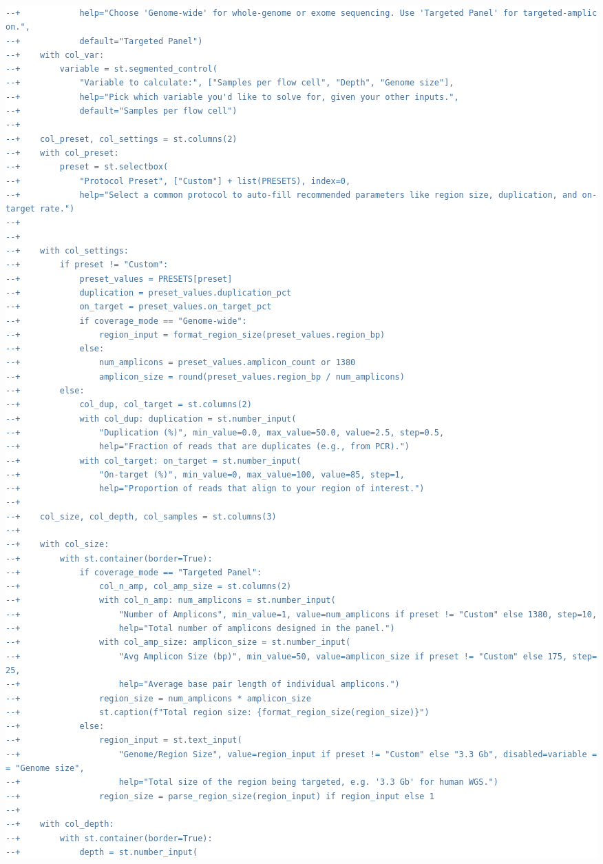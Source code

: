 ```diff
--+            help="Choose 'Genome-wide' for whole-genome or exome sequencing. Use 'Targeted Panel' for targeted-amplicon.",
--+            default="Targeted Panel")
--+    with col_var:
--+        variable = st.segmented_control(
--+            "Variable to calculate:", ["Samples per flow cell", "Depth", "Genome size"],
--+            help="Pick which variable you'd like to solve for, given your other inputs.",
--+            default="Samples per flow cell")
--+
--+    col_preset, col_settings = st.columns(2)
--+    with col_preset:
--+        preset = st.selectbox(
--+            "Protocol Preset", ["Custom"] + list(PRESETS), index=0,
--+            help="Select a common protocol to auto-fill recommended parameters like region size, duplication, and on-target rate.")
--+
--+
--+    with col_settings:
--+        if preset != "Custom":
--+            preset_values = PRESETS[preset]
--+            duplication = preset_values.duplication_pct
--+            on_target = preset_values.on_target_pct
--+            if coverage_mode == "Genome-wide":
--+                region_input = format_region_size(preset_values.region_bp)
--+            else:
--+                num_amplicons = preset_values.amplicon_count or 1380
--+                amplicon_size = round(preset_values.region_bp / num_amplicons)
--+        else:
--+            col_dup, col_target = st.columns(2)
--+            with col_dup: duplication = st.number_input(
--+                "Duplication (%)", min_value=0.0, max_value=50.0, value=2.5, step=0.5,
--+                help="Fraction of reads that are duplicates (e.g., from PCR).")
--+            with col_target: on_target = st.number_input(
--+                "On-target (%)", min_value=0, max_value=100, value=85, step=1,
--+                help="Proportion of reads that align to your region of interest.")
--+
--+    col_size, col_depth, col_samples = st.columns(3)
--+
--+    with col_size:
--+        with st.container(border=True):
--+            if coverage_mode == "Targeted Panel":
--+                col_n_amp, col_amp_size = st.columns(2)
--+                with col_n_amp: num_amplicons = st.number_input(
--+                    "Number of Amplicons", min_value=1, value=num_amplicons if preset != "Custom" else 1380, step=10,
--+                    help="Total number of amplicons designed in the panel.")
--+                with col_amp_size: amplicon_size = st.number_input(
--+                    "Avg Amplicon Size (bp)", min_value=50, value=amplicon_size if preset != "Custom" else 175, step=25,
--+                    help="Average base pair length of individual amplicons.")
--+                region_size = num_amplicons * amplicon_size
--+                st.caption(f"Total region size: {format_region_size(region_size)}")
--+            else:
--+                region_input = st.text_input(
--+                    "Genome/Region Size", value=region_input if preset != "Custom" else "3.3 Gb", disabled=variable == "Genome size",
--+                    help="Total size of the region being targeted, e.g. '3.3 Gb' for human WGS.")
--+                region_size = parse_region_size(region_input) if region_input else 1
--+
--+    with col_depth:
--+        with st.container(border=True):
--+            depth = st.number_input(
```